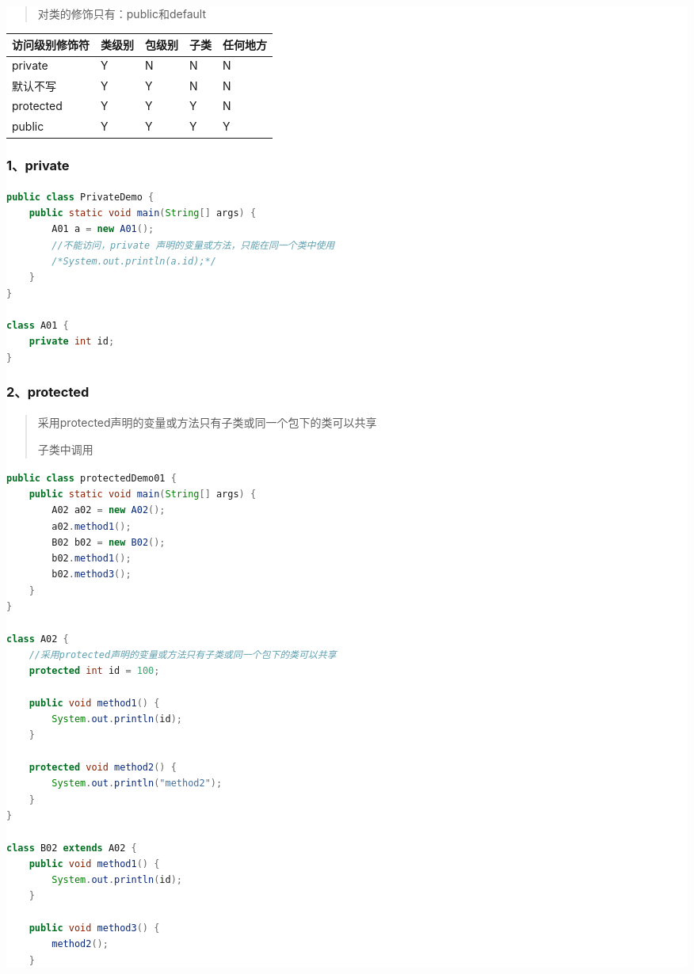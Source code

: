 >对类的修饰只有：public和default

| 访问级别修饰符 | 类级别 | 包级别 | 子类 | 任何地方 |
| -------------- | ------ | ------ | ---- | -------- |
| private        | Y      | N      | N    | N        |
| 默认不写       | Y      | Y      | N    | N        |
| protected      | Y      | Y      | Y    | N        |
| public         | Y      | Y      | Y    | Y        |

### 1、private

```java
public class PrivateDemo {
    public static void main(String[] args) {
        A01 a = new A01();
        //不能访问，private 声明的变量或方法，只能在同一个类中使用
        /*System.out.println(a.id);*/
    }
}

class A01 {
    private int id;
}
```

### 2、protected

> 采用protected声明的变量或方法只有子类或同一个包下的类可以共享
>
> 子类中调用

```java
public class protectedDemo01 {
    public static void main(String[] args) {
        A02 a02 = new A02();
        a02.method1();
        B02 b02 = new B02();
        b02.method1();
        b02.method3();
    }
}

class A02 {
    //采用protected声明的变量或方法只有子类或同一个包下的类可以共享
    protected int id = 100;

    public void method1() {
        System.out.println(id);
    }

    protected void method2() {
        System.out.println("method2");
    }
}

class B02 extends A02 {
    public void method1() {
        System.out.println(id);
    }

    public void method3() {
        method2();
    }
```